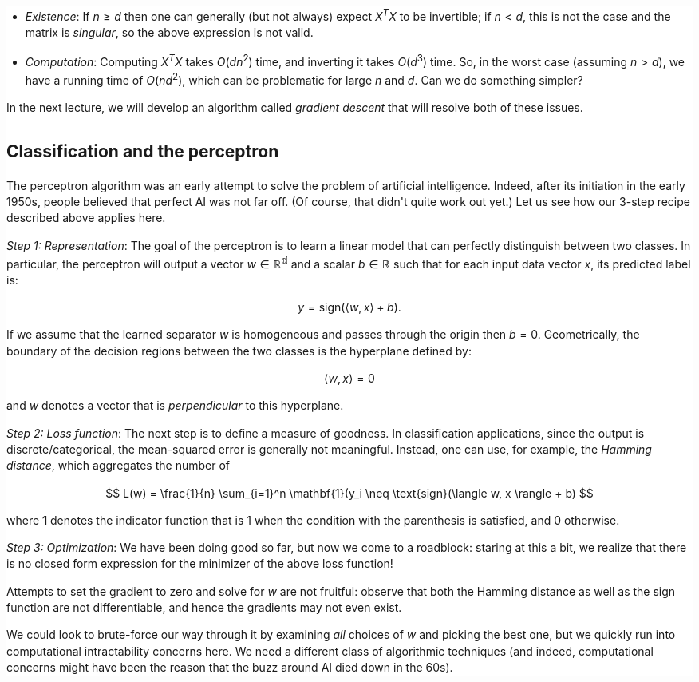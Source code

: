 * *Existence*: If $n \geq d$ then one can generally (but not always) expect $X^T X$ to be invertible; if $n < d$, this is not the case and the matrix is *singular*, so the above expression is not valid.

* *Computation*: Computing $X^T X$ takes $O(dn^2)$ time, and inverting it takes $O(d^3)$ time. So, in the worst case (assuming $n > d$), we have a running time of $O(nd^2)$, which can be problematic for large $n$ and $d$. Can we do something simpler?

In the next lecture, we will develop an algorithm called *gradient descent* that will resolve both of these issues.

## Classification and the perceptron

The perceptron algorithm was an early attempt to solve the problem of artificial intelligence. Indeed, after its initiation in the early 1950s, people believed that perfect AI was not far off. (Of course, that didn't quite work out yet.) Let us see how our 3-step recipe described above applies here.

*Step 1: Representation*: The goal of the perceptron is to learn a linear model that can perfectly distinguish between two classes. In particular, the perceptron will output a vector $w \in \mathbb{R^d}$ and a scalar $b \in \mathbb{R}$
such that for each input data vector $x$, its predicted label is:

$$
y = \text{sign}(\langle w, x \rangle + b).
$$  

If we assume that the learned separator $w$ is homogeneous and passes through the origin then $b = 0$. Geometrically, the boundary of the decision regions between the two classes is the hyperplane defined by:

$$
\langle w, x\rangle = 0
$$

and $w$ denotes a vector that is *perpendicular* to this hyperplane.

*Step 2: Loss function*: The next step is to define a measure of goodness. In classification applications, since the output is discrete/categorical, the mean-squared error is generally not meaningful. Instead, one can use, for example, the *Hamming distance*, which aggregates the number of

$$
L(w) = \frac{1}{n} \sum_{i=1}^n \mathbf{1}(y_i \neq \text{sign}(\langle w, x \rangle + b)
$$

where $\mathbf{1}$ denotes the indicator function that is 1 when the condition with the parenthesis is satisfied, and 0 otherwise.

*Step 3: Optimization*: We have been doing good so far, but now we come to a roadblock: staring at this a bit, we realize that there is no closed form expression for the minimizer of the above loss function!

Attempts to set the gradient to zero and solve for $w$ are not fruitful: observe that both the Hamming distance as well as the sign function are not differentiable, and hence the gradients may not even exist.

We could look to brute-force our way through it by examining *all* choices of $w$ and picking the best one, but we quickly run into computational intractability concerns here. We need a different class of algorithmic techniques (and indeed, computational concerns might have been the reason that the buzz around AI died down in the 60s).
